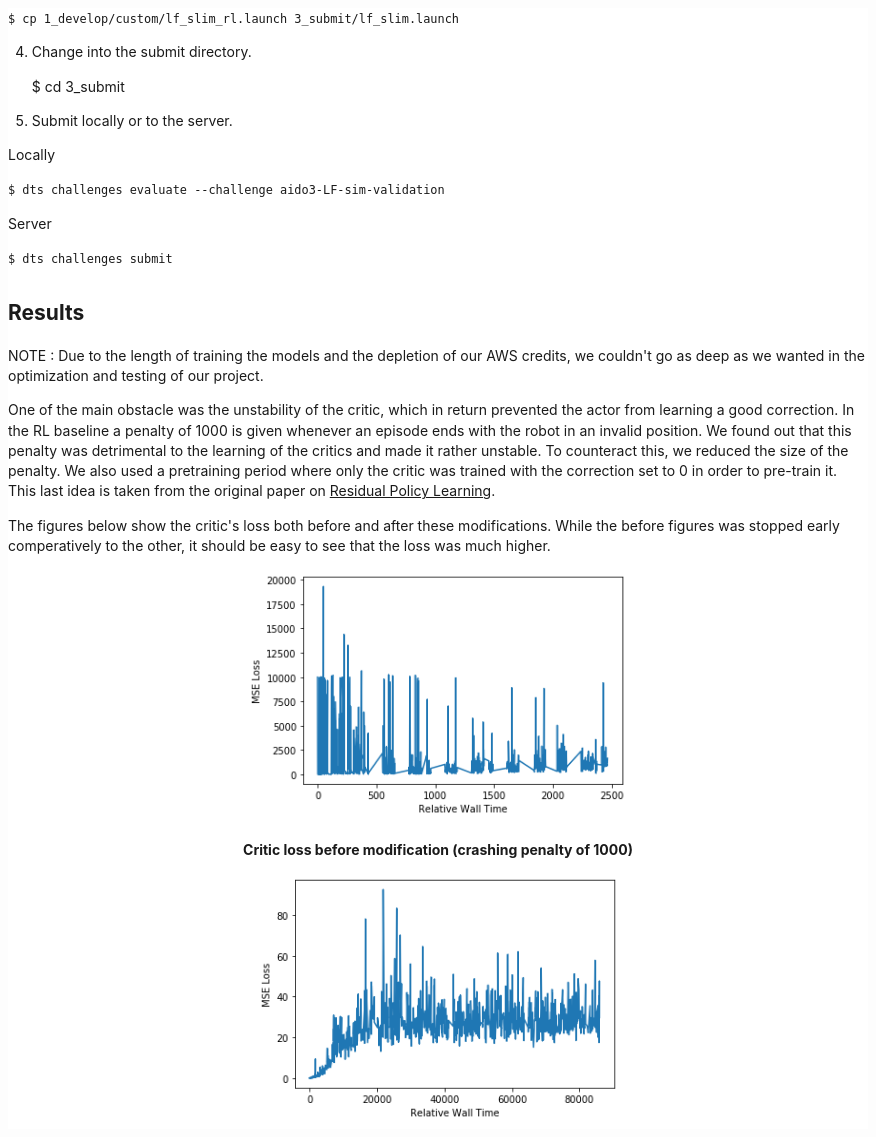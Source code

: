     $ cp 1_develop/custom/lf_slim_rl.launch 3_submit/lf_slim.launch

4) Change into the submit directory.

    $ cd 3_submit

5) Submit locally or to the server.

Locally

    $ dts challenges evaluate --challenge aido3-LF-sim-validation

Server

    $ dts challenges submit


## Results

NOTE : Due to the length of training the models and the depletion of our AWS credits, we couldn't go as deep as we wanted in the optimization and testing of our project. 

One of the main obstacle was the unstability of the critic, which in return prevented the actor from learning a good correction. In the RL baseline a penalty of 1000 is given whenever an episode ends with the robot in an invalid position. We found out that this penalty was detrimental to the learning of the critics and made it rather unstable. To counteract this, we reduced the size of the penalty. We also used a pretraining period where only the critic was trained with the correction set to 0 in order to pre-train it. This last idea is taken from the original paper on [Residual Policy Learning](https://arxiv.org/abs/1812.06298).

The figures below show the critic's loss both before and after these modifications. While the before figures was stopped early comperatively to the other, it should be easy to see that the loss was much higher.

<p align="center">
<img src="images/big_loss.png" height="250"/>
</p>

<center><b>Critic loss before modification (crashing penalty of 1000)</b></center>

<p align="center">
<img src="images/critic_loss.png" height="250"/>